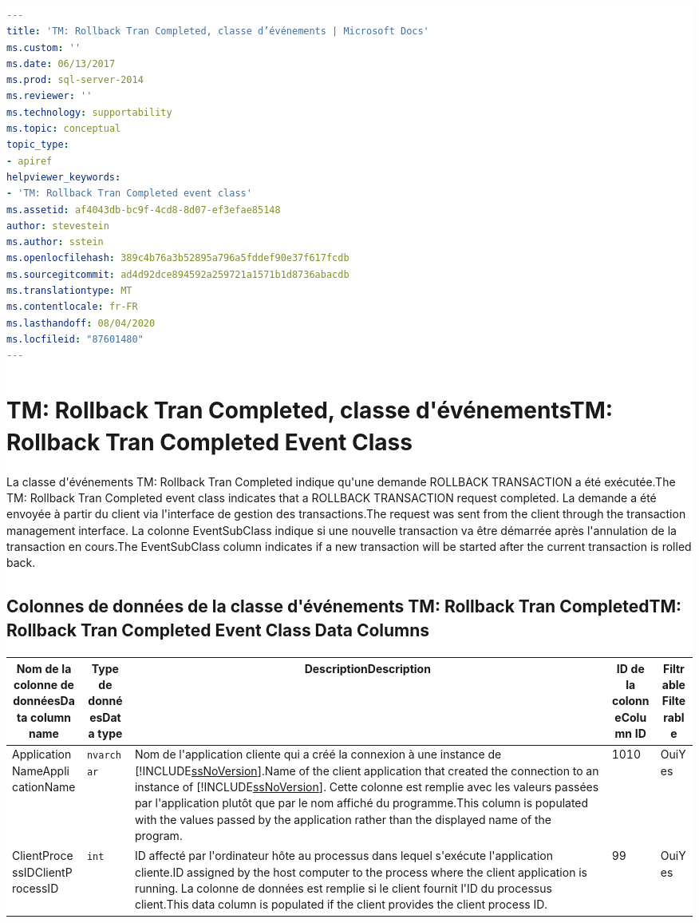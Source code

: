 ```yaml
---
title: 'TM: Rollback Tran Completed, classe d’événements | Microsoft Docs'
ms.custom: ''
ms.date: 06/13/2017
ms.prod: sql-server-2014
ms.reviewer: ''
ms.technology: supportability
ms.topic: conceptual
topic_type:
- apiref
helpviewer_keywords:
- 'TM: Rollback Tran Completed event class'
ms.assetid: af4043db-bc9f-4cd8-8d07-ef3efae85148
author: stevestein
ms.author: sstein
ms.openlocfilehash: 389c4b76a3b52895a796a5fddef90e37f617fcdb
ms.sourcegitcommit: ad4d92dce894592a259721a1571b1d8736abacdb
ms.translationtype: MT
ms.contentlocale: fr-FR
ms.lasthandoff: 08/04/2020
ms.locfileid: "87601480"
---
```

# <a name="tm-rollback-tran-completed-event-class"></a><span data-ttu-id="440b8-102">TM: Rollback Tran Completed, classe d'événements</span><span class="sxs-lookup"><span data-stu-id="440b8-102">TM: Rollback Tran Completed Event Class</span></span>
  <span data-ttu-id="440b8-103">La classe d'événements TM: Rollback Tran Completed indique qu'une demande ROLLBACK TRANSACTION a été exécutée.</span><span class="sxs-lookup"><span data-stu-id="440b8-103">The TM: Rollback Tran Completed event class indicates that a ROLLBACK TRANSACTION request completed.</span></span> <span data-ttu-id="440b8-104">La demande a été envoyée à partir du client via l'interface de gestion des transactions.</span><span class="sxs-lookup"><span data-stu-id="440b8-104">The request was sent from the client through the transaction management interface.</span></span> <span data-ttu-id="440b8-105">La colonne EventSubClass indique si une nouvelle transaction va être démarrée après l'annulation de la transaction en cours.</span><span class="sxs-lookup"><span data-stu-id="440b8-105">The EventSubClass column indicates if a new transaction will be started after the current transaction is rolled back.</span></span>  
  
## <a name="tm-rollback-tran-completed-event-class-data-columns"></a><span data-ttu-id="440b8-106">Colonnes de données de la classe d'événements TM: Rollback Tran Completed</span><span class="sxs-lookup"><span data-stu-id="440b8-106">TM: Rollback Tran Completed Event Class Data Columns</span></span>  
  
|<span data-ttu-id="440b8-107">Nom de la colonne de données</span><span class="sxs-lookup"><span data-stu-id="440b8-107">Data column name</span></span>|<span data-ttu-id="440b8-108">Type de données</span><span class="sxs-lookup"><span data-stu-id="440b8-108">Data type</span></span>|<span data-ttu-id="440b8-109">Description</span><span class="sxs-lookup"><span data-stu-id="440b8-109">Description</span></span>|<span data-ttu-id="440b8-110">ID de la colonne</span><span class="sxs-lookup"><span data-stu-id="440b8-110">Column ID</span></span>|<span data-ttu-id="440b8-111">Filtrable</span><span class="sxs-lookup"><span data-stu-id="440b8-111">Filterable</span></span>|  
|----------------------|---------------|-----------------|---------------|----------------|  
|<span data-ttu-id="440b8-112">ApplicationName</span><span class="sxs-lookup"><span data-stu-id="440b8-112">ApplicationName</span></span>|`nvarchar`|<span data-ttu-id="440b8-113">Nom de l'application cliente qui a créé la connexion à une instance de [!INCLUDE[ssNoVersion](../../includes/ssnoversion-md.md)].</span><span class="sxs-lookup"><span data-stu-id="440b8-113">Name of the client application that created the connection to an instance of [!INCLUDE[ssNoVersion](../../includes/ssnoversion-md.md)].</span></span> <span data-ttu-id="440b8-114">Cette colonne est remplie avec les valeurs passées par l'application plutôt que par le nom affiché du programme.</span><span class="sxs-lookup"><span data-stu-id="440b8-114">This column is populated with the values passed by the application rather than the displayed name of the program.</span></span>|<span data-ttu-id="440b8-115">10</span><span class="sxs-lookup"><span data-stu-id="440b8-115">10</span></span>|<span data-ttu-id="440b8-116">Oui</span><span class="sxs-lookup"><span data-stu-id="440b8-116">Yes</span></span>|  
|<span data-ttu-id="440b8-117">ClientProcessID</span><span class="sxs-lookup"><span data-stu-id="440b8-117">ClientProcessID</span></span>|`int`|<span data-ttu-id="440b8-118">ID affecté par l'ordinateur hôte au processus dans lequel s'exécute l'application cliente.</span><span class="sxs-lookup"><span data-stu-id="440b8-118">ID assigned by the host computer to the process where the client application is running.</span></span> <span data-ttu-id="440b8-119">La colonne de données est remplie si le client fournit l'ID du processus client.</span><span class="sxs-lookup"><span data-stu-id="440b8-119">This data column is populated if the client provides the client process ID.</span></span>|<span data-ttu-id="440b8-120">9</span><span class="sxs-lookup"><span data-stu-id="440b8-120">9</span></span>|<span data-ttu-id="440b8-121">Oui</span><span class="sxs-lookup"><span data-stu-id="440b8-121">Yes</span></span>|  